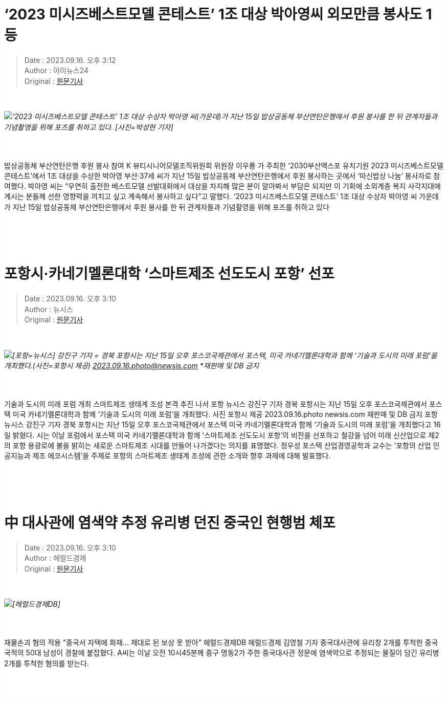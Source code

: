   
# ‘2023 미시즈베스트모델 콘테스트’ 1조 대상 박아영씨 외모만큼 봉사도 1등  
  
> Date : 2023.09.16. 오후 3:12  
> Author : 아이뉴스24  
> Original : [원문기사](https://n.news.naver.com/mnews/article/031/0000773452?sid=102)  
<br/>  
  
<img src="https://imgnews.pstatic.net/image/031/2023/09/16/0000773452_001_20230916151201529.jpg?type=w647" id="img1"></img><em class="img_desc">‘2023 미시즈베스트모델 콘테스트’ 1조 대상 수상자 박아영 씨(가운데)가 지난 15일 밥상공동체 부산연탄은행에서 후원 봉사를 한 뒤 관계자들과 기념촬영을 위해 포즈를 취하고 있다. [사진=박성현 기자]</em>  
<br/><br/>  
  
밥상공동체 부산연탄은행 후원 봉사 참여 K 뷰티시니어모델조직위원회 위원장 이우룡 가 주최한 ‘2030부산엑스포 유치기원 2023 미시즈베스트모델 콘테스트’에서 1조 대상을 수상한 박아영 부산·37세 씨가 지난 15일 밥상공동체 부산연탄은행에서 후원 봉사하는 곳에서 ‘따신밥상 나눔’ 봉사자로 참여했다. 박아영 씨는 “우연히 출전한 베스트모델 선발대회에서 대상을 차지해 많은 분이 알아봐서 부담은 되지만 이 기회에 소외계층 복지 사각지대에 계시는 분들께 선한 영향력을 끼치고 싶고 계속해서 봉사하고 싶다”고 말했다. ‘2023 미시즈베스트모델 콘테스트’ 1조 대상 수상자 박아영 씨 가운데 가 지난 15일 밥상공동체 부산연탄은행에서 후원 봉사를 한 뒤 관계자들과 기념촬영을 위해 포즈를 취하고 있다  
<br/><br/><br/>  

  
# 포항시·카네기멜론대학  ‘스마트제조 선도도시 포항’ 선포  
  
> Date : 2023.09.16. 오후 3:10  
> Author : 뉴시스  
> Original : [원문기사](https://n.news.naver.com/mnews/article/003/0012093731?sid=102)  
<br/>  
  
<img src="https://imgnews.pstatic.net/image/003/2023/09/16/NISI20230916_0001366452_web_20230916145823_20230916151014843.jpg?type=w647" id="img1"></img><em class="img_desc">[포항=뉴시스] 강진구 기자 = 경북 포항시는 지난 15일 오후 포스코국제관에서 포스텍, 미국 카네기멜론대학과 함께 ‘기술과 도시의 미래 포럼’을 개최했다.(사진=포항시 제공) 2023.09.16.photo@newsis.com  *재판매 및 DB 금지</em>  
<br/><br/>  
  
기술과 도시의 미래 포럼 개최 스마트제조 생태계 조성 본격 추진 나서 포항 뉴시스 강진구 기자 경북 포항시는 지난 15일 오후 포스코국제관에서 포스텍 미국 카네기멜론대학과 함께 ‘기술과 도시의 미래 포럼’을 개최했다.
사진 포항시 제공 2023.09.16.photo newsis.com 재판매 및 DB 금지 포항 뉴시스 강진구 기자 경북 포항시는 지난 15일 오후 포스코국제관에서 포스텍 미국 카네기멜론대학과 함께 ‘기술과 도시의 미래 포럼’을 개최했다고 16일 밝혔다.
시는 이날 포럼에서 포스텍 미국 카네기멜론대학과 함께 ‘스마트제조 선도도시 포항’의 비전을 선포하고 철강을 넘어 미래 신산업으로 제2의 포항 용광로에 불을 밝히는 새로운 스마트제조 시대를 만들어 나가겠다는 의지를 표명했다.
정우성 포스텍 산업경영공학과 교수는 ‘포항의 산업 인공지능과 제조 에코시스템’을 주제로 포항의 스마트제조 생태계 조성에 관한 소개와 향후 과제에 대해 발표했다.  
<br/><br/><br/>  

  
# 中 대사관에 염색약 추정 유리병 던진 중국인 현행범 체포  
  
> Date : 2023.09.16. 오후 3:10  
> Author : 헤럴드경제  
> Original : [원문기사](https://n.news.naver.com/mnews/article/016/0002198635?sid=102)  
<br/>  
  
<img src="https://imgnews.pstatic.net/image/016/2023/09/16/20230916000102_0_20230916151001674.jpg?type=w647" id="img1"></img><em class="img_desc">[헤럴드경제DB]</em>  
<br/><br/>  
  
재물손괴 혐의 적용 “중국서 자택에 화재… 제대로 된 보상 못 받아” 헤럴드경제DB 헤럴드경제 김영철 기자 중국대사관에 유리창 2개를 투척한 중국 국적의 50대 남성이 경찰에 붙잡혔다.
A씨는 이날 오전 10시45분께 중구 명동2가 주한 중국대사관 정문에 염색약으로 추정되는 물질이 담긴 유리병 2개를 투척한 혐의를 받는다.  
<br/><br/><br/>  
